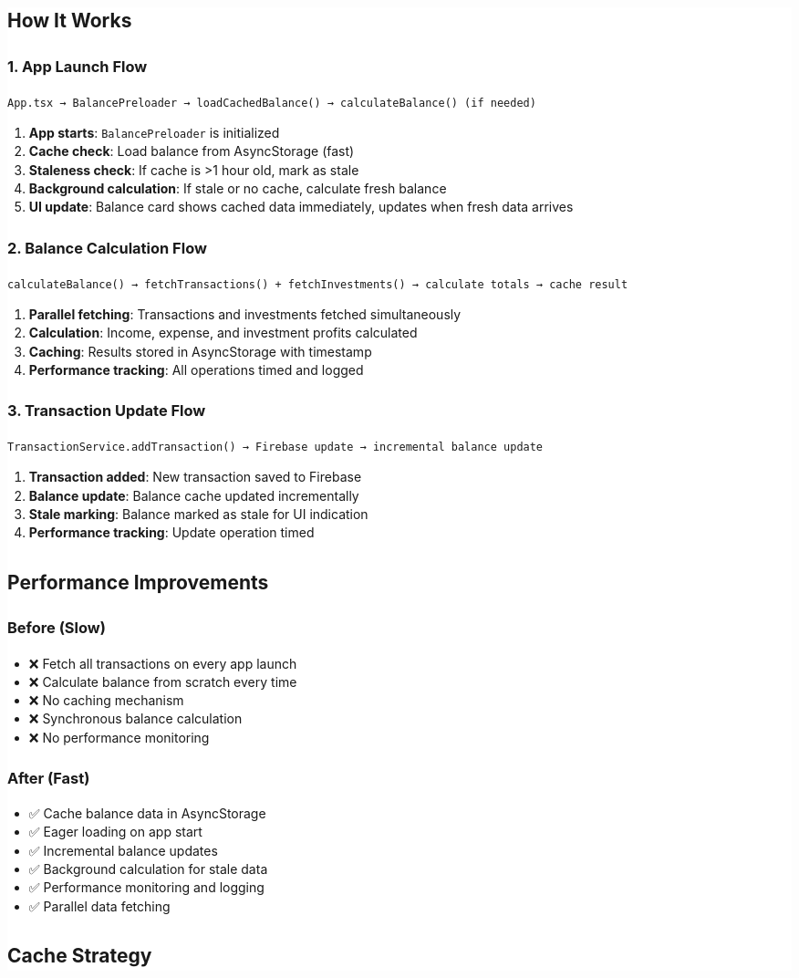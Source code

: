 ## How It Works

### 1. App Launch Flow
```
App.tsx → BalancePreloader → loadCachedBalance() → calculateBalance() (if needed)
```

1. **App starts**: `BalancePreloader` is initialized
2. **Cache check**: Load balance from AsyncStorage (fast)
3. **Staleness check**: If cache is >1 hour old, mark as stale
4. **Background calculation**: If stale or no cache, calculate fresh balance
5. **UI update**: Balance card shows cached data immediately, updates when fresh data arrives

### 2. Balance Calculation Flow
```
calculateBalance() → fetchTransactions() + fetchInvestments() → calculate totals → cache result
```

1. **Parallel fetching**: Transactions and investments fetched simultaneously
2. **Calculation**: Income, expense, and investment profits calculated
3. **Caching**: Results stored in AsyncStorage with timestamp
4. **Performance tracking**: All operations timed and logged

### 3. Transaction Update Flow
```
TransactionService.addTransaction() → Firebase update → incremental balance update
```

1. **Transaction added**: New transaction saved to Firebase
2. **Balance update**: Balance cache updated incrementally
3. **Stale marking**: Balance marked as stale for UI indication
4. **Performance tracking**: Update operation timed

## Performance Improvements

### Before (Slow)
- ❌ Fetch all transactions on every app launch
- ❌ Calculate balance from scratch every time
- ❌ No caching mechanism
- ❌ Synchronous balance calculation
- ❌ No performance monitoring

### After (Fast)
- ✅ Cache balance data in AsyncStorage
- ✅ Eager loading on app start
- ✅ Incremental balance updates
- ✅ Background calculation for stale data
- ✅ Performance monitoring and logging
- ✅ Parallel data fetching

## Cache Strategy
